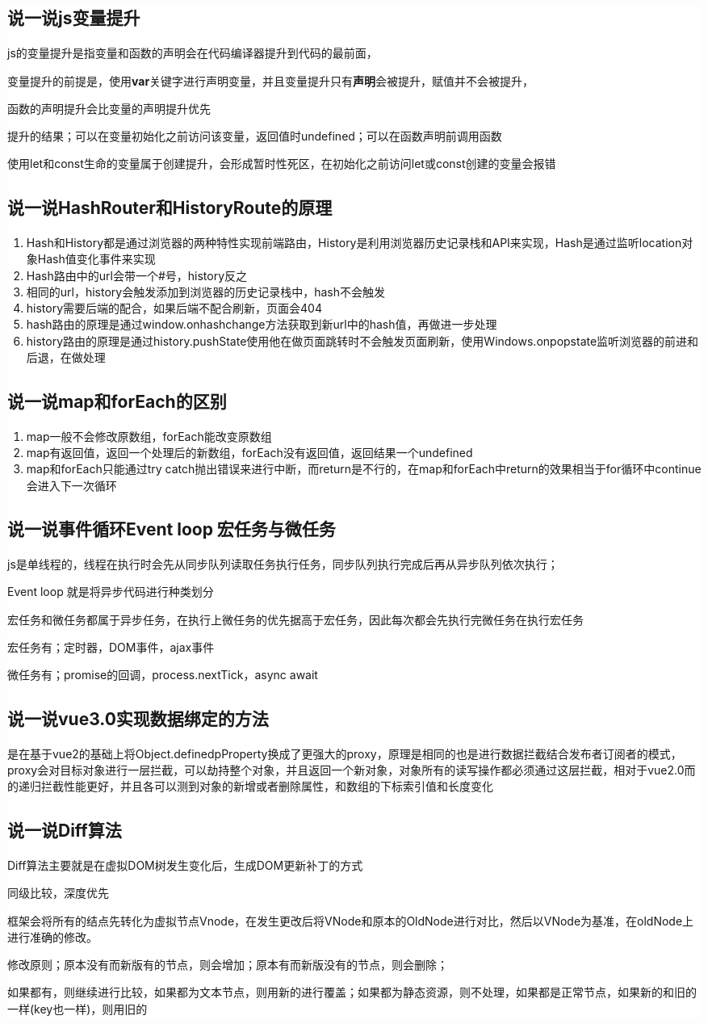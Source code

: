 ## 说一说js变量提升

js的变量提升是指变量和函数的声明会在代码编译器提升到代码的最前面，

变量提升的前提是，使用**var**关键字进行声明变量，并且变量提升只有**声明**会被提升，赋值并不会被提升，

函数的声明提升会比变量的声明提升优先

提升的结果；可以在变量初始化之前访问该变量，返回值时undefined；可以在函数声明前调用函数

使用let和const生命的变量属于创建提升，会形成暂时性死区，在初始化之前访问let或const创建的变量会报错

## 说一说HashRouter和HistoryRoute的原理

1. Hash和History都是通过浏览器的两种特性实现前端路由，History是利用浏览器历史记录栈和API来实现，Hash是通过监听location对象Hash值变化事件来实现
2. Hash路由中的url会带一个#号，history反之
3. 相同的url，history会触发添加到浏览器的历史记录栈中，hash不会触发
4. history需要后端的配合，如果后端不配合刷新，页面会404
5. hash路由的原理是通过window.onhashchange方法获取到新url中的hash值，再做进一步处理
6. history路由的原理是通过history.pushState使用他在做页面跳转时不会触发页面刷新，使用Windows.onpopstate监听浏览器的前进和后退，在做处理

## 说一说map和forEach的区别

1. map一般不会修改原数组，forEach能改变原数组
2. map有返回值，返回一个处理后的新数组，forEach没有返回值，返回结果一个undefined
3. map和forEach只能通过try catch抛出错误来进行中断，而return是不行的，在map和forEach中return的效果相当于for循环中continue会进入下一次循环

## 说一说事件循环Event loop 宏任务与微任务

js是单线程的，线程在执行时会先从同步队列读取任务执行任务，同步队列执行完成后再从异步队列依次执行；

Event loop 就是将异步代码进行种类划分

宏任务和微任务都属于异步任务，在执行上微任务的优先据高于宏任务，因此每次都会先执行完微任务在执行宏任务

宏任务有；定时器，DOM事件，ajax事件

微任务有；promise的回调，process.nextTick，async await

## 说一说vue3.0实现数据绑定的方法

是在基于vue2的基础上将Object.definedpProperty换成了更强大的proxy，原理是相同的也是进行数据拦截结合发布者订阅者的模式，proxy会对目标对象进行一层拦截，可以劫持整个对象，并且返回一个新对象，对象所有的读写操作都必须通过这层拦截，相对于vue2.0而的递归拦截性能更好，并且各可以测到对象的新增或者删除属性，和数组的下标索引值和长度变化

## 说一说Diff算法 

Diff算法主要就是在虚拟DOM树发生变化后，生成DOM更新补丁的方式

同级比较，深度优先

框架会将所有的结点先转化为虚拟节点Vnode，在发生更改后将VNode和原本的OldNode进行对比，然后以VNode为基准，在oldNode上进行准确的修改。

修改原则；原本没有而新版有的节点，则会增加；原本有而新版没有的节点，则会删除；

​					如果都有，则继续进行比较，如果都为文本节点，则用新的进行覆盖；如果都为静态资源，则不处理，如果都是正常节点，如果新的和旧的一样(key也一样)，则用旧的
